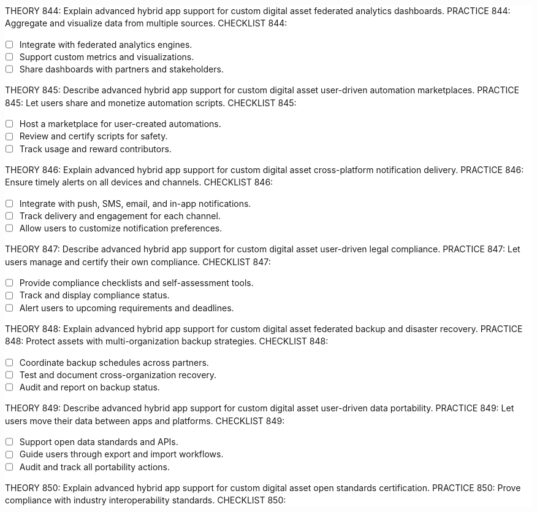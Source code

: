 THEORY 844: Explain advanced hybrid app support for custom digital asset federated analytics dashboards.
PRACTICE 844: Aggregate and visualize data from multiple sources.
CHECKLIST 844:

- [ ] Integrate with federated analytics engines.
- [ ] Support custom metrics and visualizations.
- [ ] Share dashboards with partners and stakeholders.

THEORY 845: Describe advanced hybrid app support for custom digital asset user-driven automation marketplaces.
PRACTICE 845: Let users share and monetize automation scripts.
CHECKLIST 845:

- [ ] Host a marketplace for user-created automations.
- [ ] Review and certify scripts for safety.
- [ ] Track usage and reward contributors.

THEORY 846: Explain advanced hybrid app support for custom digital asset cross-platform notification delivery.
PRACTICE 846: Ensure timely alerts on all devices and channels.
CHECKLIST 846:

- [ ] Integrate with push, SMS, email, and in-app notifications.
- [ ] Track delivery and engagement for each channel.
- [ ] Allow users to customize notification preferences.

THEORY 847: Describe advanced hybrid app support for custom digital asset user-driven legal compliance.
PRACTICE 847: Let users manage and certify their own compliance.
CHECKLIST 847:

- [ ] Provide compliance checklists and self-assessment tools.
- [ ] Track and display compliance status.
- [ ] Alert users to upcoming requirements and deadlines.

THEORY 848: Explain advanced hybrid app support for custom digital asset federated backup and disaster recovery.
PRACTICE 848: Protect assets with multi-organization backup strategies.
CHECKLIST 848:

- [ ] Coordinate backup schedules across partners.
- [ ] Test and document cross-organization recovery.
- [ ] Audit and report on backup status.

THEORY 849: Describe advanced hybrid app support for custom digital asset user-driven data portability.
PRACTICE 849: Let users move their data between apps and platforms.
CHECKLIST 849:

- [ ] Support open data standards and APIs.
- [ ] Guide users through export and import workflows.
- [ ] Audit and track all portability actions.

THEORY 850: Explain advanced hybrid app support for custom digital asset open standards certification.
PRACTICE 850: Prove compliance with industry interoperability standards.
CHECKLIST 850:
